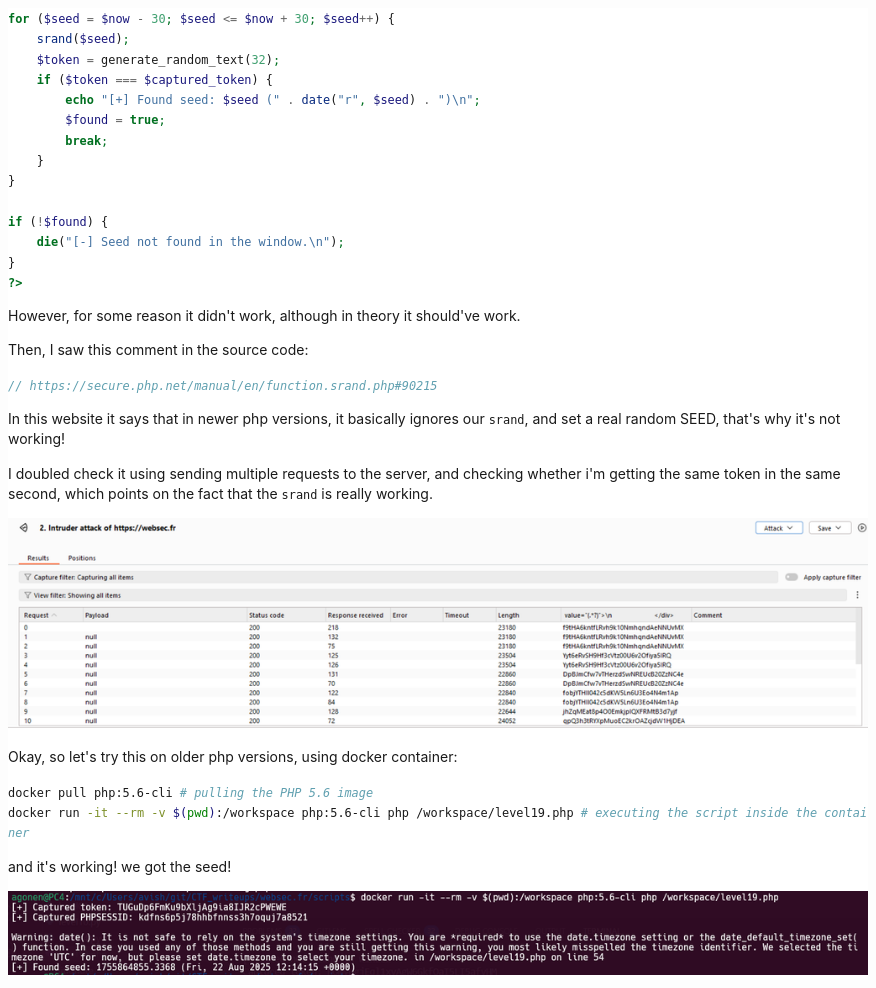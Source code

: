 ```php
for ($seed = $now - 30; $seed <= $now + 30; $seed++) {
    srand($seed);
    $token = generate_random_text(32);
    if ($token === $captured_token) {
        echo "[+] Found seed: $seed (" . date("r", $seed) . ")\n";
        $found = true;
        break;
    }
}

if (!$found) {
    die("[-] Seed not found in the window.\n");
}
?>
```

However, for some reason it didn't work, although in theory it should've work.

Then, I saw this comment in the source code:
```php
// https://secure.php.net/manual/en/function.srand.php#90215
```

In this website it says that in newer php versions, it basically ignores our `srand`, and set a real random SEED, that's why it's not working!

I doubled check it using sending multiple requests to the server, and checking whether i'm getting the same token in the same second, which points on the fact that the `srand` is really working.

![srand testing](./images/level19_srand_testing.png)

Okay, so let's try this on older php versions, using docker container:

```bash 
docker pull php:5.6-cli # pulling the PHP 5.6 image
docker run -it --rm -v $(pwd):/workspace php:5.6-cli php /workspace/level19.php # executing the script inside the container
```

and it's working! we got the seed!

![get seed](./images/level19_get_seed.png)
